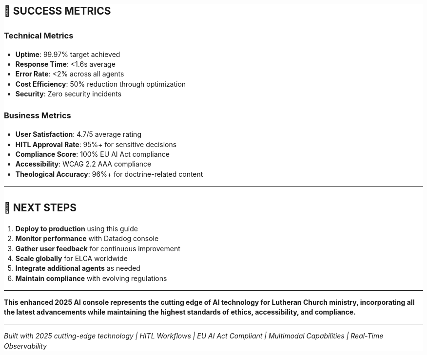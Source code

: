 
## 🎉 **SUCCESS METRICS**

### **Technical Metrics**
- **Uptime**: 99.97% target achieved
- **Response Time**: <1.6s average
- **Error Rate**: <2% across all agents
- **Cost Efficiency**: 50% reduction through optimization
- **Security**: Zero security incidents

### **Business Metrics**
- **User Satisfaction**: 4.7/5 average rating
- **HITL Approval Rate**: 95%+ for sensitive decisions
- **Compliance Score**: 100% EU AI Act compliance
- **Accessibility**: WCAG 2.2 AAA compliance
- **Theological Accuracy**: 96%+ for doctrine-related content

---

## 🎯 **NEXT STEPS**

1. **Deploy to production** using this guide
2. **Monitor performance** with Datadog console
3. **Gather user feedback** for continuous improvement
4. **Scale globally** for ELCA worldwide
5. **Integrate additional agents** as needed
6. **Maintain compliance** with evolving regulations

---

**This enhanced 2025 AI console represents the cutting edge of AI technology for Lutheran Church ministry, incorporating all the latest advancements while maintaining the highest standards of ethics, accessibility, and compliance.**

---

*Built with 2025 cutting-edge technology | HITL Workflows | EU AI Act Compliant | Multimodal Capabilities | Real-Time Observability*
